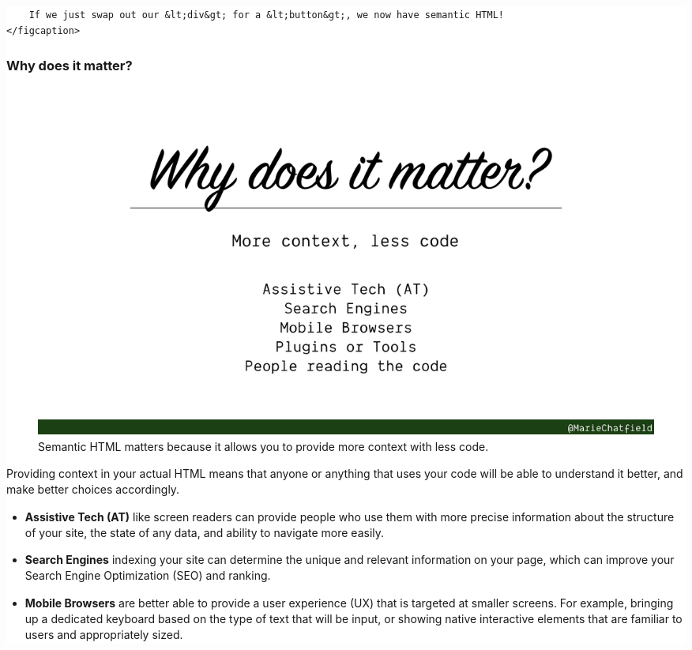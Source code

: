         If we just swap out our &lt;div&gt; for a &lt;button&gt;, we now have semantic HTML!
    </figcaption>
</figure>

<div class="spacer--xl"></div>

### Why does it matter?

<figure class="figure">
    <img class="figure__image" src="/blog/semantic-html/slide_whyDoesItMatter.png" alt="Semantic HTML matters because there is more context with less code">
    <figcaption class="figure__caption">
        Semantic HTML matters because it allows you to provide more context with less code.
    </figcaption>
</figure>

Providing context in your actual HTML means that anyone or anything that uses your code will be able to understand it better, and make better choices accordingly.

- **Assistive Tech (AT)** like screen readers can provide people who use them with more precise information about the structure of your site, the state of any data, and ability to navigate more easily.

- **Search Engines** indexing your site can determine the unique and relevant information on your page, which can improve your Search Engine Optimization (SEO) and ranking.

- **Mobile Browsers** are better able to provide a user experience (UX) that is targeted at smaller screens. For example, bringing up a dedicated keyboard based on the type of text that will be input, or showing native interactive elements that are familiar to users and appropriately sized.
